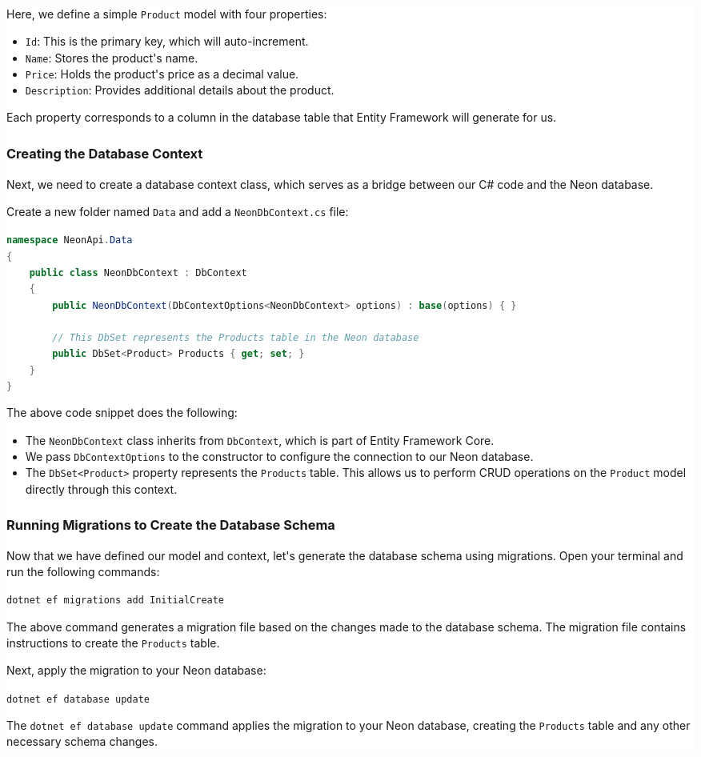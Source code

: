 Here, we define a simple `Product` model with four properties:

- `Id`: This is the primary key, which will auto-increment.
- `Name`: Stores the product's name.
- `Price`: Holds the product's price as a decimal value.
- `Description`: Provides additional details about the product.

Each property corresponds to a column in the database table that Entity Framework will generate for us.

### Creating the Database Context

Next, we need to create a database context class, which serves as a bridge between our C# code and the Neon database.

Create a new folder named `Data` and add a `NeonDbContext.cs` file:

```csharp
namespace NeonApi.Data
{
    public class NeonDbContext : DbContext
    {
        public NeonDbContext(DbContextOptions<NeonDbContext> options) : base(options) { }

        // This DbSet represents the Products table in the Neon database
        public DbSet<Product> Products { get; set; }
    }
}
```

The above code snippet does the following:

- The `NeonDbContext` class inherits from `DbContext`, which is part of Entity Framework Core.
- We pass `DbContextOptions` to the constructor to configure the connection to our Neon database.
- The `DbSet<Product>` property represents the `Products` table. This allows us to perform CRUD operations on the `Product` model directly through this context.

### Running Migrations to Create the Database Schema

Now that we have defined our model and context, let's generate the database schema using migrations. Open your terminal and run the following commands:

```bash
dotnet ef migrations add InitialCreate
```

The above command generates a migration file based on the changes made to the database schema. The migration file contains instructions to create the `Products` table.

Next, apply the migration to your Neon database:

```bash
dotnet ef database update
```

The `dotnet ef database update` command applies the migration to your Neon database, creating the `Products` table and any other necessary schema changes.
